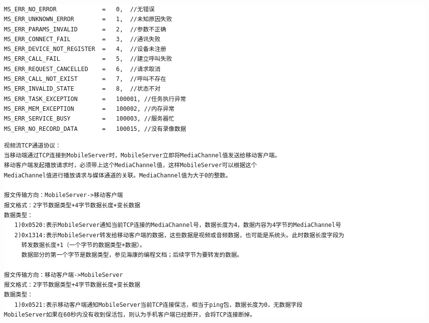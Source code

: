 	MS_ERR_NO_ERROR				=	0,	//无错误
	MS_ERR_UNKNOWN_ERROR		=	1,	//未知原因失败
	MS_ERR_PARAMS_INVALID		=	2,	//参数不正确
	MS_ERR_CONNECT_FAIL			=	3,	//通讯失败
	MS_ERR_DEVICE_NOT_REGISTER	=	4,	//设备未注册
	MS_ERR_CALL_FAIL			=   5,  //建立呼叫失败
	MS_ERR_REQUEST_CANCELLED    =   6,  //请求取消
	MS_ERR_CALL_NOT_EXIST       =   7,  //呼叫不存在
	MS_ERR_INVALID_STATE        =   8,  //状态不对
	MS_ERR_TASK_EXCEPTION		=	100001,	//任务执行异常
	MS_ERR_MEM_EXCEPTION		=	100002,	//内存异常
	MS_ERR_SERVICE_BUSY			=	100003,	//服务器忙
	MS_ERR_NO_RECORD_DATA		=	100015,	//没有录像数据

	



```
视频流TCP通道协议：
当移动端通过TCP连接到MobileServer时，MobileServer立即将MediaChannel值发送给移动客户端。
移动客户端发起播放请求时，必须带上这个MediaChannel值，这样MobileServer可以根据这个
MediaChannel值进行播放请求与媒体通道的关联。MediaChannel值为大于0的整数。

报文传输方向：MobileServer->移动客户端
报文格式：2字节数据类型+4字节数据长度+变长数据
数据类型：
   1)0x0520:表示MobileServer通知当前TCP连接的MediaChannel号，数据长度为4，数据内容为4字节的MediaChannel号
   2)0x1314:表示MobileServer转发给移动客户端的数据，这些数据是视频或音频数据，也可能是系统头。此时数据长度字段为
     转发数据长度+1（一个字节的数据类型+数据）。
     数据部分的第一个字节是数据类型，参见海康的编程文档；后续字节为要转发的数据。

报文传输方向：移动客户端->MobileServer
报文格式：2字节数据类型+4字节数据长度+变长数据
数据类型：
   1)0x0521:表示移动客户端通知MobileServer当前TCP连接保活，相当于ping包，数据长度为0，无数据字段
MobileServer如果在60秒内没有收到保活包，则认为手机客户端已经断开，会将TCP连接断掉。

```


	









